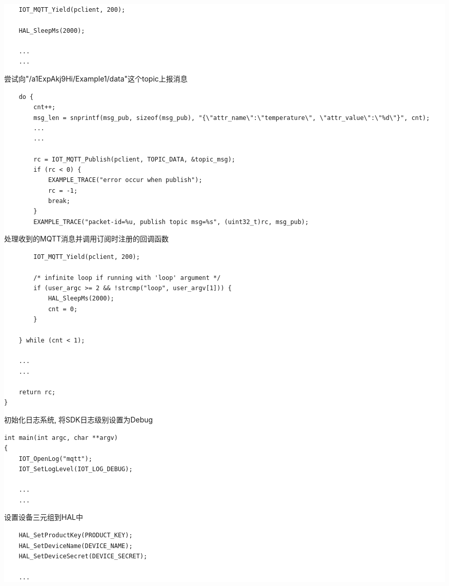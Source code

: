         IOT_MQTT_Yield(pclient, 200);

        HAL_SleepMs(2000);

        ...
        ...

尝试向"/a1ExpAkj9Hi/Example1/data"这个topic上报消息

        do {
            cnt++;
            msg_len = snprintf(msg_pub, sizeof(msg_pub), "{\"attr_name\":\"temperature\", \"attr_value\":\"%d\"}", cnt);
            ...
            ...

            rc = IOT_MQTT_Publish(pclient, TOPIC_DATA, &topic_msg);
            if (rc < 0) {
                EXAMPLE_TRACE("error occur when publish");
                rc = -1;
                break;
            }
            EXAMPLE_TRACE("packet-id=%u, publish topic msg=%s", (uint32_t)rc, msg_pub);

处理收到的MQTT消息并调用订阅时注册的回调函数

            IOT_MQTT_Yield(pclient, 200);

            /* infinite loop if running with 'loop' argument */
            if (user_argc >= 2 && !strcmp("loop", user_argv[1])) {
                HAL_SleepMs(2000);
                cnt = 0;
            }

        } while (cnt < 1);

        ...
        ...

        return rc;
    }

初始化日志系统, 将SDK日志级别设置为Debug

    int main(int argc, char **argv)
    {
        IOT_OpenLog("mqtt");
        IOT_SetLogLevel(IOT_LOG_DEBUG);

        ...
        ...

设置设备三元组到HAL中

        HAL_SetProductKey(PRODUCT_KEY);
        HAL_SetDeviceName(DEVICE_NAME);
        HAL_SetDeviceSecret(DEVICE_SECRET);

        ...
